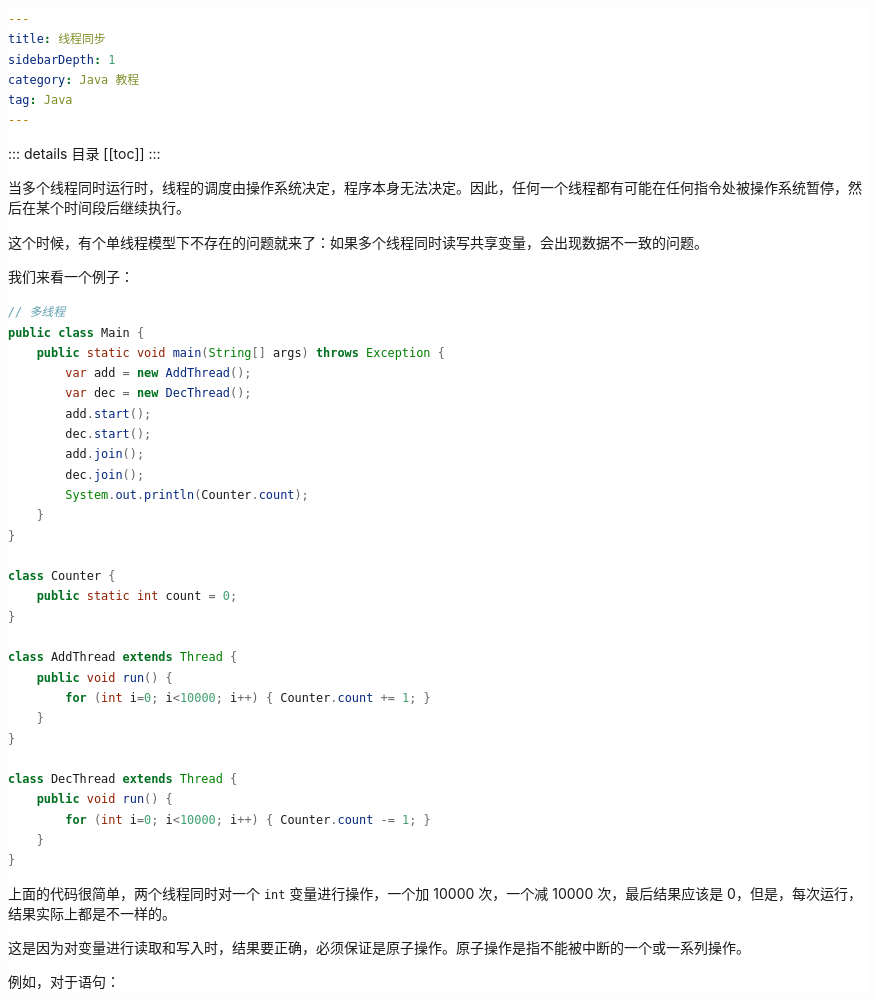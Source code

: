 ```yaml
---
title: 线程同步
sidebarDepth: 1
category: Java 教程
tag: Java
---
```


::: details 目录
[[toc]]
:::

当多个线程同时运行时，线程的调度由操作系统决定，程序本身无法决定。因此，任何一个线程都有可能在任何指令处被操作系统暂停，然后在某个时间段后继续执行。

这个时候，有个单线程模型下不存在的问题就来了：如果多个线程同时读写共享变量，会出现数据不一致的问题。

我们来看一个例子：

```java
// 多线程
public class Main {
    public static void main(String[] args) throws Exception {
        var add = new AddThread();
        var dec = new DecThread();
        add.start();
        dec.start();
        add.join();
        dec.join();
        System.out.println(Counter.count);
    }
}

class Counter {
    public static int count = 0;
}

class AddThread extends Thread {
    public void run() {
        for (int i=0; i<10000; i++) { Counter.count += 1; }
    }
}

class DecThread extends Thread {
    public void run() {
        for (int i=0; i<10000; i++) { Counter.count -= 1; }
    }
}
```

上面的代码很简单，两个线程同时对一个 `int` 变量进行操作，一个加 10000 次，一个减 10000 次，最后结果应该是 0，但是，每次运行，结果实际上都是不一样的。

这是因为对变量进行读取和写入时，结果要正确，必须保证是原子操作。原子操作是指不能被中断的一个或一系列操作。

例如，对于语句：
